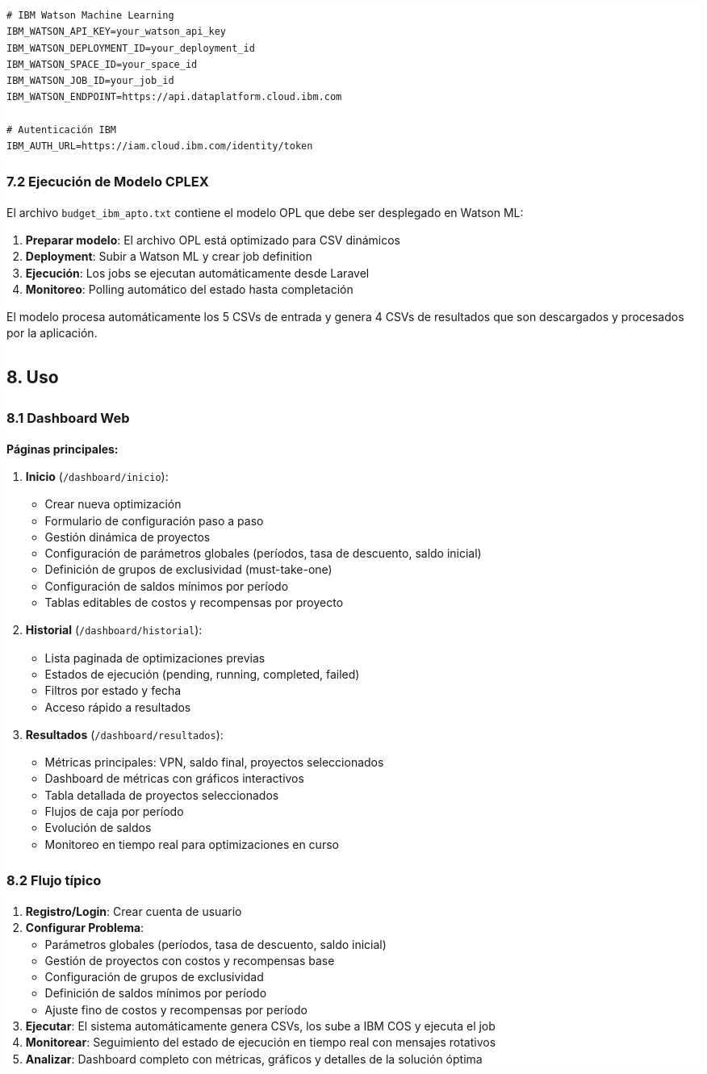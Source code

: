 ```env
# IBM Watson Machine Learning
IBM_WATSON_API_KEY=your_watson_api_key
IBM_WATSON_DEPLOYMENT_ID=your_deployment_id
IBM_WATSON_SPACE_ID=your_space_id
IBM_WATSON_JOB_ID=your_job_id
IBM_WATSON_ENDPOINT=https://api.dataplatform.cloud.ibm.com

# Autenticación IBM
IBM_AUTH_URL=https://iam.cloud.ibm.com/identity/token
```

### 7.2 Ejecución de Modelo CPLEX

El archivo `budget_ibm_apto.txt` contiene el modelo OPL que debe ser desplegado en Watson ML:

1. **Preparar modelo**: El archivo OPL está optimizado para CSV dinámicos
2. **Deployment**: Subir a Watson ML y crear job definition  
3. **Ejecución**: Los jobs se ejecutan automáticamente desde Laravel
4. **Monitoreo**: Polling automático del estado hasta completación

El modelo procesa automáticamente los 5 CSVs de entrada y genera 4 CSVs de resultados que son descargados y procesados por la aplicación.

## 8. Uso

### 8.1 Dashboard Web

**Páginas principales:**

1. **Inicio** (`/dashboard/inicio`): 
   - Crear nueva optimización
   - Formulario de configuración paso a paso
   - Gestión dinámica de proyectos
   - Configuración de parámetros globales (períodos, tasa de descuento, saldo inicial)
   - Definición de grupos de exclusividad (must-take-one)
   - Configuración de saldos mínimos por período
   - Tablas editables de costos y recompensas por proyecto

2. **Historial** (`/dashboard/historial`): 
   - Lista paginada de optimizaciones previas
   - Estados de ejecución (pending, running, completed, failed)
   - Filtros por estado y fecha
   - Acceso rápido a resultados

3. **Resultados** (`/dashboard/resultados`): 
   - Métricas principales: VPN, saldo final, proyectos seleccionados
   - Dashboard de métricas con gráficos interactivos
   - Tabla detallada de proyectos seleccionados
   - Flujos de caja por período
   - Evolución de saldos
   - Monitoreo en tiempo real para optimizaciones en curso

### 8.2 Flujo típico
1. **Registro/Login**: Crear cuenta de usuario
2. **Configurar Problema**: 
   - Parámetros globales (períodos, tasa de descuento, saldo inicial)
   - Gestión de proyectos con costos y recompensas base
   - Configuración de grupos de exclusividad
   - Definición de saldos mínimos por período
   - Ajuste fino de costos y recompensas por período
3. **Ejecutar**: El sistema automáticamente genera CSVs, los sube a IBM COS y ejecuta el job
4. **Monitorear**: Seguimiento del estado de ejecución en tiempo real con mensajes rotativos
5. **Analizar**: Dashboard completo con métricas, gráficos y detalles de la solución óptima
